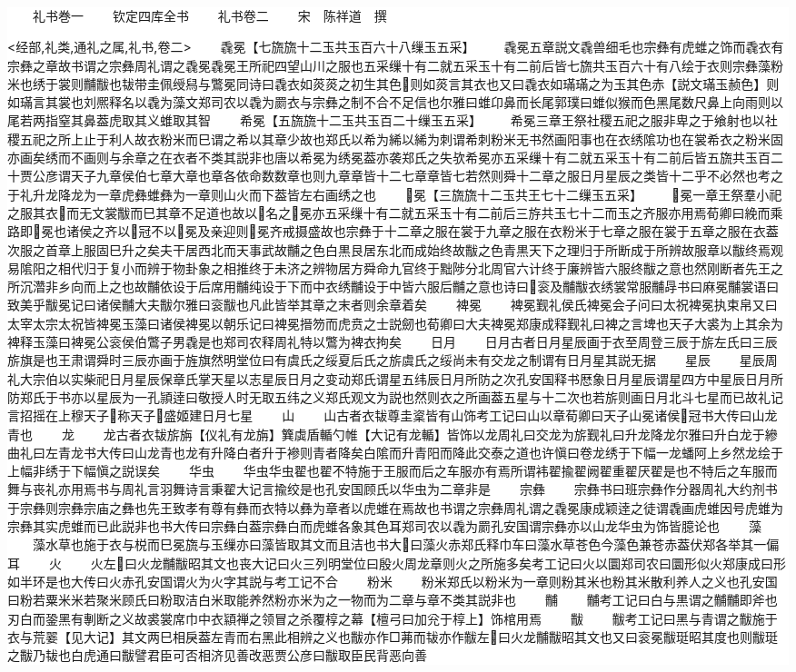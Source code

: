 　　礼书巻一
　　钦定四库全书
　　礼书卷二
　　宋　陈祥道　撰













<经部,礼类,通礼之属,礼书,卷二>
　　毳冕【七旒旒十二玉共玉百六十八缫玉五采】
　　毳冕五章説文毳兽细毛也宗彝有虎蜼之饰而毳衣有宗彝之章故书谓之宗彝周礼谓之毳冕毳冕王所祀四望山川之服也五采缫十有二就五采玉十有二前后皆七旒共玉百六十有八绘于衣则宗彝藻粉米也绣于裳则黼黻也韨带圭佩绶舄与鷩冕同诗曰毳衣如菼菼之初生其色则如菼言其衣也又曰毳衣如璊璊之为玉其色赤【説文璊玉赪色】则如璊言其裳也刘熈释名以毳为藻文郑司农以毳为罽衣与宗彝之制不合不足信也尔雅曰蜼卬鼻而长尾郭璞曰蜼似猴而色黑尾数尺鼻上向雨则以尾若两指窒其鼻葢虎取其义蜼取其智
　　希冕【五旒旒十二玉共玉百二十缫玉五采】
　　希冕三章王祭社稷五祀之服非卑之于飨射也以社稷五祀之所上止于利人故衣粉米而巳谓之希以其章少故也郑氏以希为絺以絺为刺谓希刺粉米无书然画阳事也在衣绣隂功也在裳希衣之粉米固亦画矣绣而不画则与余章之在衣者不类其説非也唐以希冕为绣冕葢亦袭郑氏之失欤希冕亦五采缫十有二就五采玉十有二前后皆五旒共玉百二十贾公彦谓天子九章侯伯七章大章也章各依命数数章也则九章章皆十二七章章皆七若然则舜十二章之服日月星辰之类皆十二乎不必然也考之于礼升龙降龙为一章虎彝蜼彝为一章则山火而下葢皆左右画绣之也
　　冕【三旒旒十二玉共王七十二缫玉五采】
　　冕一章王祭羣小祀之服其衣而无文裳黻而巳其章不足道也故以名之冕亦五采缫十有二就五采玉十有二前后三斿共玉七十二而玉之齐服亦用焉荀卿曰絻而乘路即冕也诸侯之齐以冠不以冕及亲迎则冕齐戒摄盛故也宗彝于十二章之服在裳于九章之服在衣粉米于七章之服在裳于五章之服在衣葢次服之首章上服固巳升之矣夫干居西北而天事武故黼之色白黒艮居东北而成始终故黻之色青黒天下之理归于所断成于所辨故服章以黻终焉观易隂阳之相代归于复小而辨于物卦象之相推终于未济之辨物居方舜命九官终于黜陟分北周官六计终于廉辨皆六服终黻之意也然刚断者先王之所沉濳非乡向而上之也故黼依设于后席用黼纯设于下而中衣绣黼设于中皆六服后黼之意也诗曰衮及黼黻衣绣裳常服黼冔书曰麻冕黼裳语曰致美乎黻冕记曰诸侯黼大夫黻尔雅曰衮黻也凡此皆举其章之末者则余章着矣
　　裨冕
　　裨冕觐礼侯氏裨冕会子问曰太祝裨冕执束帛又曰太宰太宗太祝皆裨冕玉藻曰诸侯裨冕以朝乐记曰裨冕搢笏而虎贲之士説劒也荀卿曰大夫裨冕郑康成释觐礼曰裨之言埤也天子大裘为上其余为裨释玉藻曰裨冕公衮侯伯鷩子男毳是也郑司农释周礼特以鷩为裨衣拘矣
　　日月
　　日月古者日月星辰画于衣至周登三辰于旂左氏曰三辰旂旗是也王肃谓舜时三辰亦画于旌旗然明堂位曰有虞氏之绥夏后氏之旂虞氏之绥尚未有交龙之制谓有日月星其説无据
　　星辰
　　星辰周礼大宗伯以实柴祀日月星辰保章氏掌天星以志星辰日月之变动郑氏谓星五纬辰日月所防之次孔安国释书厯象日月星辰谓星四方中星辰日月所防郑氏于书亦以星辰为一孔頴逹曰敬授人时无取五纬之义郑氏观文为説也然则衣之所画葢五星与十二次也若旂则画日月北斗七星而已故礼记言招摇在上穆天子称天子盛姬建日月七星
　　山
　　山古者衣韨尊圭楶皆有山饰考工记曰山以章荀卿曰天子山冕诸侯冠书大传曰山龙青也
　　龙
　　龙古者衣韨旂旃【仪礼有龙旃】簨虡盾輴勺帷【大记有龙輴】皆饰以龙周礼曰交龙为旂觐礼曰升龙降龙尔雅曰升白龙于縿曲礼曰左青龙书大传曰山龙青也龙有升降白者升于襂则青者降矣白隂而升青阳而降此交泰之道也许愼曰卷龙绣于下幅一龙蟠阿上乡然龙绘于上幅非绣于下幅愼之説误矣
　　华虫
　　华虫华虫翟也翟不特施于王服而后之车服亦有焉所谓袆翟揄翟阙翟重翟厌翟是也不特后之车服而舞与丧礼亦用焉书与周礼言羽舞诗言秉翟大记言揄绞是也孔安国顾氏以华虫为二章非是
　　宗彝
　　宗彝书曰班宗彝作分器周礼大约剂书于宗彝则宗彝宗庙之彝也先王致孝有尊有彝而衣特以彝为章者以虎蜼在焉故也书谓之宗彝周礼谓之毳冕康成颖逹之徒谓毳画虎蜼因号虎蜼为宗彝其实虎蜼而已此説非也书大传曰宗彝白葢宗彝白而虎蜼各象其色耳郑司农以毳为罽孔安国谓宗彝亦以山龙华虫为饰皆臆论也
　　藻
　　藻水草也施于衣与棁而巳冕旒与玉缫亦曰藻皆取其文而且洁也书大曰藻火赤郑氏释巾车曰藻水草苍色今藻色兼苍赤葢伏郑各举其一偏耳
　　火
　　火左曰火龙黼黻昭其文也丧大记曰火三列明堂位曰殷火周龙章则火之所施多矣考工记曰火以圜郑司农曰圜形似火郑康成曰形如半环是也大传曰火赤孔安国谓火为火字其説与考工记不合
　　粉米
　　粉米郑氏以粉米为一章则粉其米也粉其米散利养人之义也孔安国曰粉若粟米米若聚米顾氏曰粉取洁白米取能养然粉亦米为之一物而为二章与章不类其説非也
　　黼
　　黼考工记曰白与黒谓之黼黼即斧也刃白而銎黑有剸断之义故裘裳席巾中衣顈禅之领冒之杀覆椁之幕【檀弓曰加兊于椁上】饰棺用焉
　　黻
　　黻考工记曰黑与青谓之黻施于衣与荒翣【见大记】其文两巳相戾葢左青而右黑此相辨之义也黻亦作□茀而韨亦作黻左曰火龙黼黻昭其文也又曰衮冕黻珽昭其度也则黻珽之黻乃韨也白虎通曰黻譬君臣可否相济见善改恶贾公彦曰黻取臣民背恶向善

